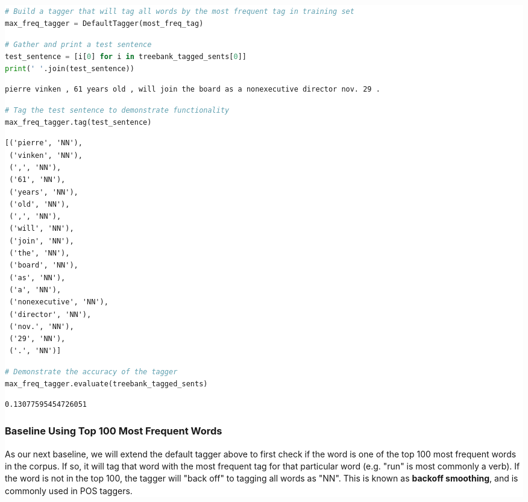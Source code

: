 
```python
# Build a tagger that will tag all words by the most frequent tag in training set
max_freq_tagger = DefaultTagger(most_freq_tag)
```


```python
# Gather and print a test sentence
test_sentence = [i[0] for i in treebank_tagged_sents[0]]
print(' '.join(test_sentence))
```

    pierre vinken , 61 years old , will join the board as a nonexecutive director nov. 29 .



```python
# Tag the test sentence to demonstrate functionality
max_freq_tagger.tag(test_sentence)
```




    [('pierre', 'NN'),
     ('vinken', 'NN'),
     (',', 'NN'),
     ('61', 'NN'),
     ('years', 'NN'),
     ('old', 'NN'),
     (',', 'NN'),
     ('will', 'NN'),
     ('join', 'NN'),
     ('the', 'NN'),
     ('board', 'NN'),
     ('as', 'NN'),
     ('a', 'NN'),
     ('nonexecutive', 'NN'),
     ('director', 'NN'),
     ('nov.', 'NN'),
     ('29', 'NN'),
     ('.', 'NN')]




```python
# Demonstrate the accuracy of the tagger
max_freq_tagger.evaluate(treebank_tagged_sents)
```




    0.13077595454726051



### Baseline Using Top 100 Most Frequent Words
As our next baseline, we will extend the default tagger above to first check if the word is one of the top 100 most frequent words in the corpus. If so, it will tag that word with the most frequent tag for that particular word (e.g. "run" is most commonly a verb). If the word is not in the top 100, the tagger will "back off" to tagging all words as "NN". This is known as <b>backoff smoothing</b>, and is commonly used in POS taggers.
